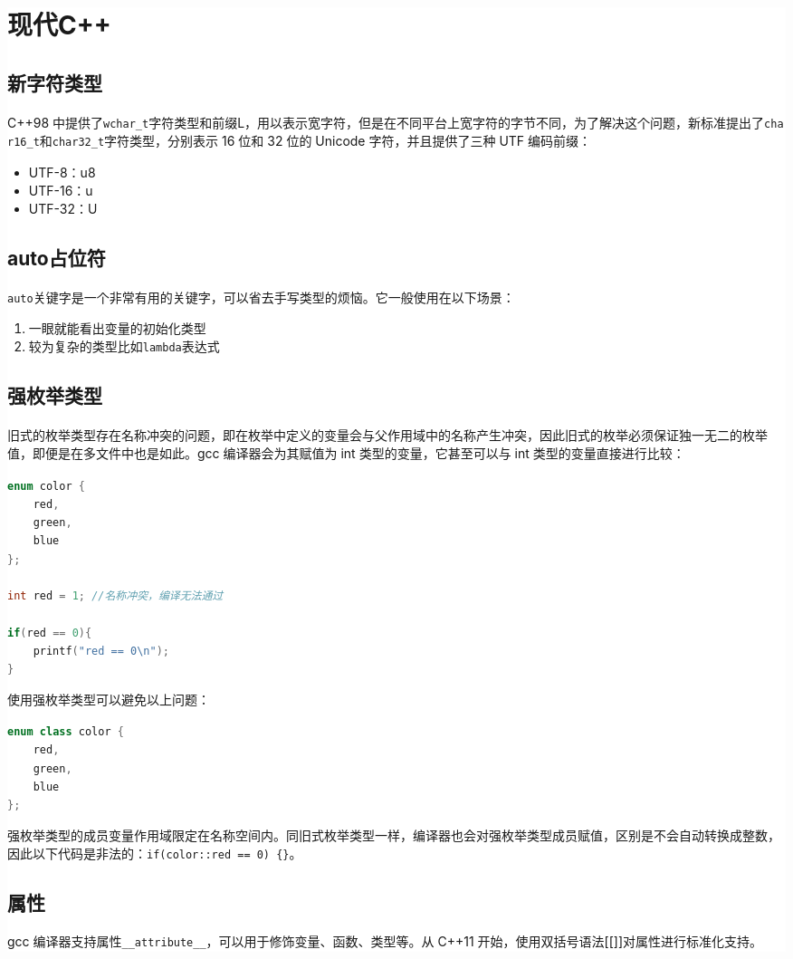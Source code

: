 # 现代C++

## 新字符类型

C++98 中提供了`wchar_t`字符类型和前缀L，用以表示宽字符，但是在不同平台上宽字符的字节不同，为了解决这个问题，新标准提出了`char16_t`和`char32_t`字符类型，分别表示 16 位和 32 位的 Unicode 字符，并且提供了三种 UTF 编码前缀：

- UTF-8：u8
- UTF-16：u
- UTF-32：U

## auto占位符

`auto`关键字是一个非常有用的关键字，可以省去手写类型的烦恼。它一般使用在以下场景：

1. 一眼就能看出变量的初始化类型
2. 较为复杂的类型比如`lambda`表达式

## 强枚举类型

旧式的枚举类型存在名称冲突的问题，即在枚举中定义的变量会与父作用域中的名称产生冲突，因此旧式的枚举必须保证独一无二的枚举值，即便是在多文件中也是如此。gcc 编译器会为其赋值为 int 类型的变量，它甚至可以与 int 类型的变量直接进行比较：

```CPP
enum color {
    red,
    green,
    blue
};

int red = 1; //名称冲突，编译无法通过

if(red == 0){
    printf("red == 0\n");
}
```

使用强枚举类型可以避免以上问题：

```CPP
enum class color {
    red,
    green,
    blue
};
```

强枚举类型的成员变量作用域限定在名称空间内。同旧式枚举类型一样，编译器也会对强枚举类型成员赋值，区别是不会自动转换成整数，因此以下代码是非法的：`if(color::red == 0) {}`。


## 属性

gcc 编译器支持属性`__attribute__`，可以用于修饰变量、函数、类型等。从 C++11 开始，使用双括号语法[[]]对属性进行标准化支持。
